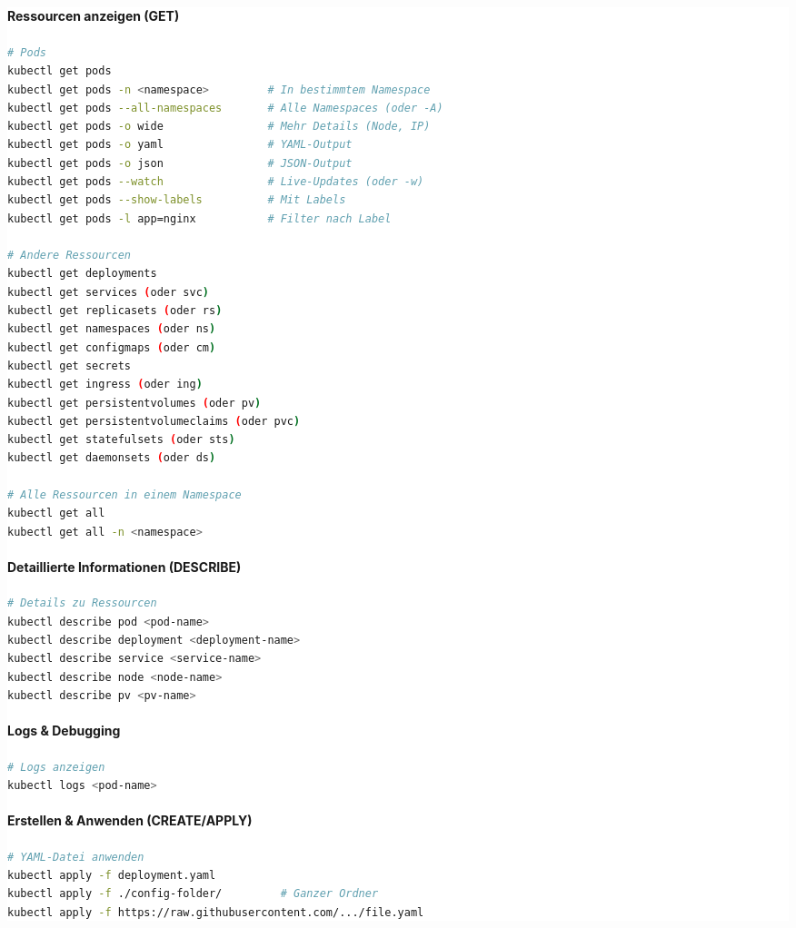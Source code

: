 ```bash
```

#### Ressourcen anzeigen (GET)
```bash
# Pods
kubectl get pods
kubectl get pods -n <namespace>         # In bestimmtem Namespace
kubectl get pods --all-namespaces       # Alle Namespaces (oder -A)
kubectl get pods -o wide                # Mehr Details (Node, IP)
kubectl get pods -o yaml                # YAML-Output
kubectl get pods -o json                # JSON-Output
kubectl get pods --watch                # Live-Updates (oder -w)
kubectl get pods --show-labels          # Mit Labels
kubectl get pods -l app=nginx           # Filter nach Label

# Andere Ressourcen
kubectl get deployments
kubectl get services (oder svc)
kubectl get replicasets (oder rs)
kubectl get namespaces (oder ns)
kubectl get configmaps (oder cm)
kubectl get secrets
kubectl get ingress (oder ing)
kubectl get persistentvolumes (oder pv)
kubectl get persistentvolumeclaims (oder pvc)
kubectl get statefulsets (oder sts)
kubectl get daemonsets (oder ds)

# Alle Ressourcen in einem Namespace
kubectl get all
kubectl get all -n <namespace>
```

#### Detaillierte Informationen (DESCRIBE)
```bash
# Details zu Ressourcen
kubectl describe pod <pod-name>
kubectl describe deployment <deployment-name>
kubectl describe service <service-name>
kubectl describe node <node-name>
kubectl describe pv <pv-name>

```

#### Logs & Debugging
```bash
# Logs anzeigen
kubectl logs <pod-name>
```

#### Erstellen & Anwenden (CREATE/APPLY)
```bash
# YAML-Datei anwenden
kubectl apply -f deployment.yaml
kubectl apply -f ./config-folder/         # Ganzer Ordner
kubectl apply -f https://raw.githubusercontent.com/.../file.yaml

```
